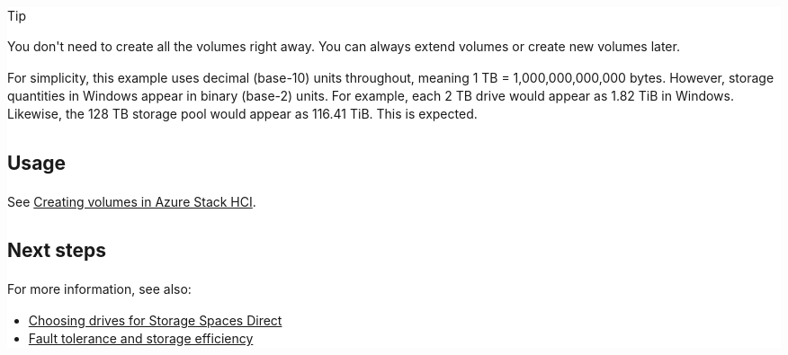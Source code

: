    >[!TIP]
   > You don't need to create all the volumes right away. You can always extend volumes or create new volumes later.

For simplicity, this example uses decimal (base-10) units throughout, meaning 1 TB = 1,000,000,000,000 bytes. However, storage quantities in Windows appear in binary (base-2) units. For example, each 2 TB drive would appear as 1.82 TiB in Windows. Likewise, the 128 TB storage pool would appear as 116.41 TiB. This is expected.

## Usage

See [Creating volumes in Azure Stack HCI](../manage/create-volumes.md).

## Next steps

For more information, see also:

- [Choosing drives for Storage Spaces Direct](choose-drives.md)
- [Fault tolerance and storage efficiency](fault-tolerance.md)
